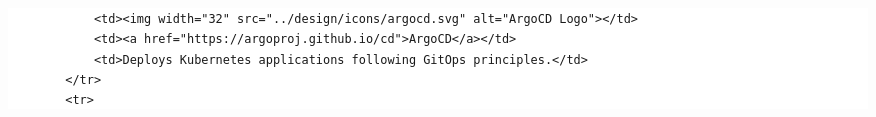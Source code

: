                 <td><img width="32" src="../design/icons/argocd.svg" alt="ArgoCD Logo"></td>
                <td><a href="https://argoproj.github.io/cd">ArgoCD</a></td>
                <td>Deploys Kubernetes applications following GitOps principles.</td>
            </tr>
            <tr>